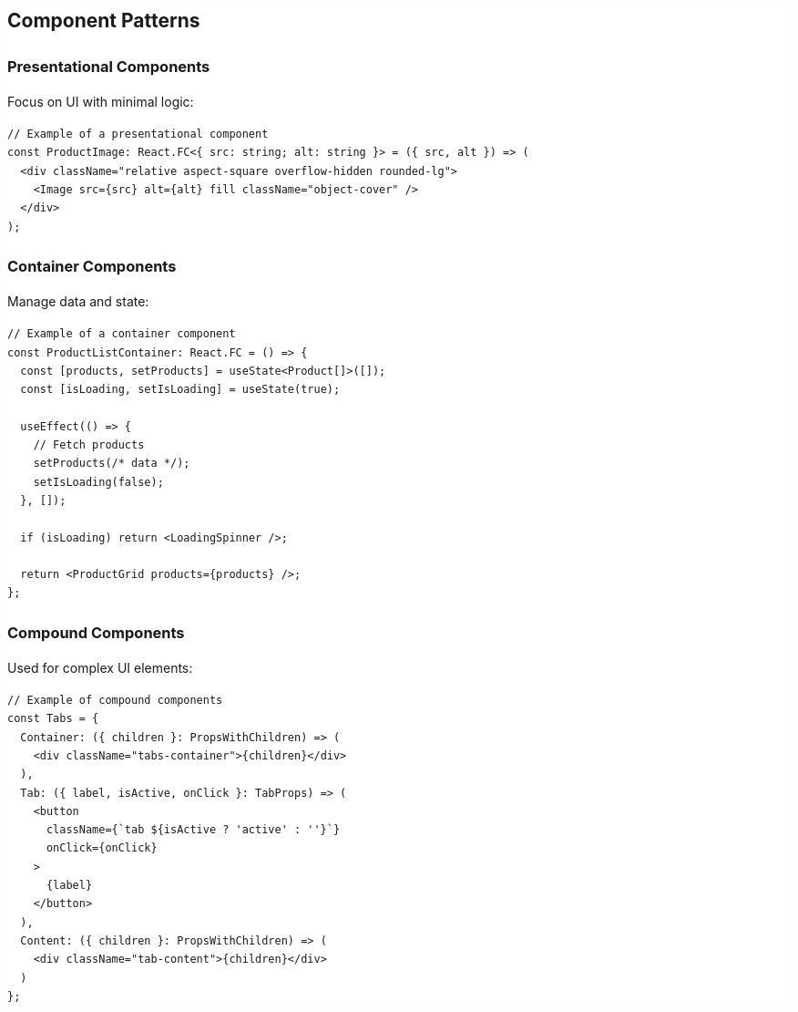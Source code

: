 ## Component Patterns

### Presentational Components

Focus on UI with minimal logic:

```tsx
// Example of a presentational component
const ProductImage: React.FC<{ src: string; alt: string }> = ({ src, alt }) => (
  <div className="relative aspect-square overflow-hidden rounded-lg">
    <Image src={src} alt={alt} fill className="object-cover" />
  </div>
);
```

### Container Components

Manage data and state:

```tsx
// Example of a container component
const ProductListContainer: React.FC = () => {
  const [products, setProducts] = useState<Product[]>([]);
  const [isLoading, setIsLoading] = useState(true);
  
  useEffect(() => {
    // Fetch products
    setProducts(/* data */);
    setIsLoading(false);
  }, []);
  
  if (isLoading) return <LoadingSpinner />;
  
  return <ProductGrid products={products} />;
};
```

### Compound Components

Used for complex UI elements:

```tsx
// Example of compound components
const Tabs = {
  Container: ({ children }: PropsWithChildren) => (
    <div className="tabs-container">{children}</div>
  ),
  Tab: ({ label, isActive, onClick }: TabProps) => (
    <button 
      className={`tab ${isActive ? 'active' : ''}`}
      onClick={onClick}
    >
      {label}
    </button>
  ),
  Content: ({ children }: PropsWithChildren) => (
    <div className="tab-content">{children}</div>
  )
};
```
